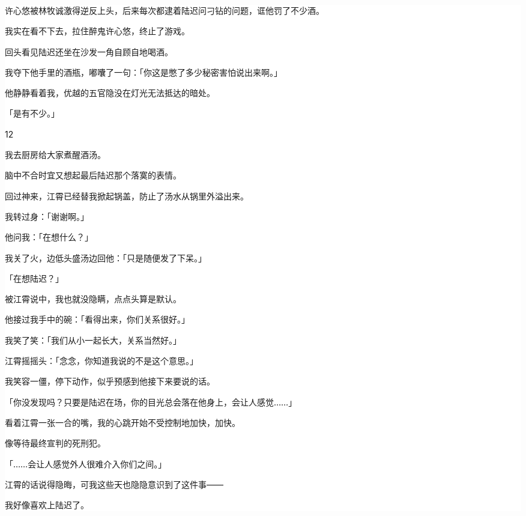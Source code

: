 许心悠被林牧诚激得逆反上头，后来每次都逮着陆迟问刁钻的问题，诓他罚了不少酒。


我实在看不下去，拉住醉鬼许心悠，终止了游戏。


回头看见陆迟还坐在沙发一角自顾自地喝酒。


我夺下他手里的酒瓶，嘟囔了一句：「你这是憋了多少秘密害怕说出来啊。」


他静静看着我，优越的五官隐没在灯光无法抵达的暗处。


「是有不少。」


12


我去厨房给大家煮醒酒汤。


脑中不合时宜又想起最后陆迟那个落寞的表情。


回过神来，江霄已经替我掀起锅盖，防止了汤水从锅里外溢出来。


我转过身：「谢谢啊。」


他问我：「在想什么？」


我关了火，边低头盛汤边回他：「只是随便发了下呆。」


「在想陆迟？」


被江霄说中，我也就没隐瞒，点点头算是默认。


他接过我手中的碗：「看得出来，你们关系很好。」


我笑了笑：「我们从小一起长大，关系当然好。」


江霄摇摇头：「念念，你知道我说的不是这个意思。」


我笑容一僵，停下动作，似乎预感到他接下来要说的话。


「你没发现吗？只要是陆迟在场，你的目光总会落在他身上，会让人感觉……」


看着江霄一张一合的嘴，我的心跳开始不受控制地加快，加快。


像等待最终宣判的死刑犯。


「……会让人感觉外人很难介入你们之间。」


江霄的话说得隐晦，可我这些天也隐隐意识到了这件事——


我好像喜欢上陆迟了。
